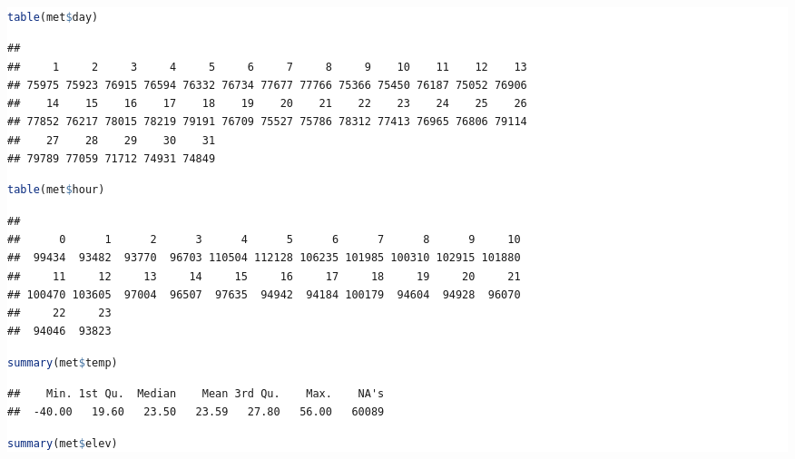 ``` r
table(met$day)
```

    ## 
    ##     1     2     3     4     5     6     7     8     9    10    11    12    13 
    ## 75975 75923 76915 76594 76332 76734 77677 77766 75366 75450 76187 75052 76906 
    ##    14    15    16    17    18    19    20    21    22    23    24    25    26 
    ## 77852 76217 78015 78219 79191 76709 75527 75786 78312 77413 76965 76806 79114 
    ##    27    28    29    30    31 
    ## 79789 77059 71712 74931 74849

``` r
table(met$hour)
```

    ## 
    ##      0      1      2      3      4      5      6      7      8      9     10 
    ##  99434  93482  93770  96703 110504 112128 106235 101985 100310 102915 101880 
    ##     11     12     13     14     15     16     17     18     19     20     21 
    ## 100470 103605  97004  96507  97635  94942  94184 100179  94604  94928  96070 
    ##     22     23 
    ##  94046  93823

``` r
summary(met$temp)
```

    ##    Min. 1st Qu.  Median    Mean 3rd Qu.    Max.    NA's 
    ##  -40.00   19.60   23.50   23.59   27.80   56.00   60089

``` r
summary(met$elev)
```
